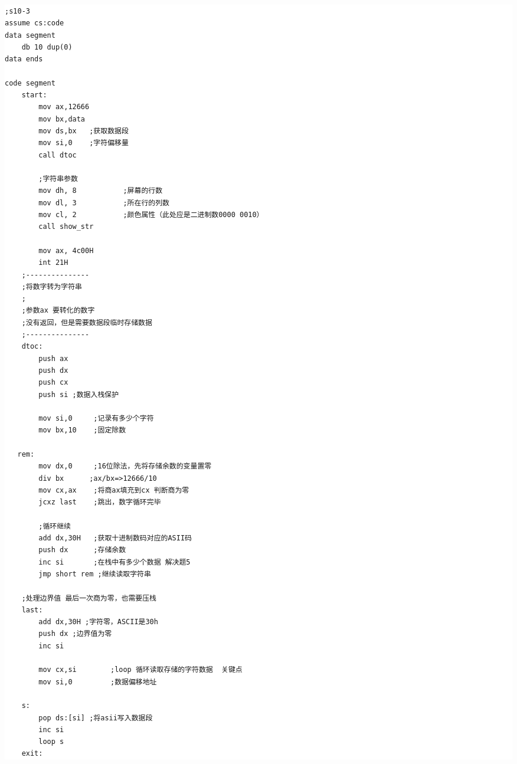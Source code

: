 ```
;s10-3
assume cs:code
data segment
    db 10 dup(0)       
data ends

code segment
    start:   
        mov ax,12666
        mov bx,data
        mov ds,bx   ;获取数据段
        mov si,0    ;字符偏移量
        call dtoc
    
        ;字符串参数
        mov dh, 8           ;屏幕的行数
        mov dl, 3           ;所在行的列数
        mov cl, 2           ;颜色属性（此处应是二进制数0000 0010）
        call show_str

        mov ax, 4c00H
        int 21H
    ;---------------
    ;将数字转为字符串
    ;
    ;参数ax 要转化的数字
    ;没有返回，但是需要数据段临时存储数据
    ;---------------
    dtoc:
        push ax
        push dx
        push cx
        push si ;数据入栈保护

        mov si,0     ;记录有多少个字符
        mov bx,10    ;固定除数

   rem:
        mov dx,0     ;16位除法，先将存储余数的变量置零
        div bx      ;ax/bx=>12666/10 
        mov cx,ax    ;将商ax填充到cx 判断商为零
        jcxz last    ;跳出，数字循环完毕

        ;循环继续
        add dx,30H   ;获取十进制数码对应的ASII码
        push dx      ;存储余数
        inc si       ;在栈中有多少个数据 解决题5
        jmp short rem ;继续读取字符串

    ;处理边界值 最后一次商为零，也需要压栈
    last: 
        add dx,30H ;字符零，ASCII是30h
        push dx ;边界值为零
        inc si  

        mov cx,si        ;loop 循环读取存储的字符数据  关键点
        mov si,0         ;数据偏移地址

    s:
        pop ds:[si] ;将asii写入数据段
        inc si
        loop s
    exit:
```